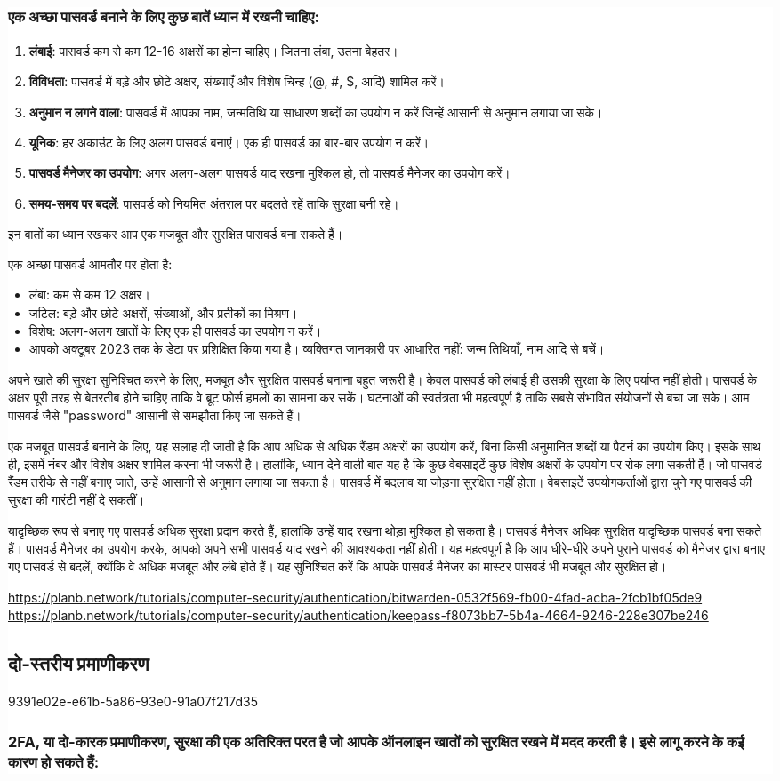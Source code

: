 ### एक अच्छा पासवर्ड बनाने के लिए कुछ बातें ध्यान में रखनी चाहिए:

1. **लंबाई**: पासवर्ड कम से कम 12-16 अक्षरों का होना चाहिए। जितना लंबा, उतना बेहतर।

2. **विविधता**: पासवर्ड में बड़े और छोटे अक्षर, संख्याएँ और विशेष चिन्ह (@, #, $, आदि) शामिल करें।

3. **अनुमान न लगने वाला**: पासवर्ड में आपका नाम, जन्मतिथि या साधारण शब्दों का उपयोग न करें जिन्हें आसानी से अनुमान लगाया जा सके।

4. **यूनिक**: हर अकाउंट के लिए अलग पासवर्ड बनाएं। एक ही पासवर्ड का बार-बार उपयोग न करें।

5. **पासवर्ड मैनेजर का उपयोग**: अगर अलग-अलग पासवर्ड याद रखना मुश्किल हो, तो पासवर्ड मैनेजर का उपयोग करें।

6. **समय-समय पर बदलें**: पासवर्ड को नियमित अंतराल पर बदलते रहें ताकि सुरक्षा बनी रहे।

इन बातों का ध्यान रखकर आप एक मजबूत और सुरक्षित पासवर्ड बना सकते हैं।

एक अच्छा पासवर्ड आमतौर पर होता है:


- लंबा: कम से कम 12 अक्षर।
- जटिल: बड़े और छोटे अक्षरों, संख्याओं, और प्रतीकों का मिश्रण।
- विशेष: अलग-अलग खातों के लिए एक ही पासवर्ड का उपयोग न करें।
- आपको अक्टूबर 2023 तक के डेटा पर प्रशिक्षित किया गया है। व्यक्तिगत जानकारी पर आधारित नहीं: जन्म तिथियाँ, नाम आदि से बचें।

अपने खाते की सुरक्षा सुनिश्चित करने के लिए, मजबूत और सुरक्षित पासवर्ड बनाना बहुत जरूरी है। केवल पासवर्ड की लंबाई ही उसकी सुरक्षा के लिए पर्याप्त नहीं होती। पासवर्ड के अक्षर पूरी तरह से बेतरतीब होने चाहिए ताकि वे ब्रूट फोर्स हमलों का सामना कर सकें। घटनाओं की स्वतंत्रता भी महत्वपूर्ण है ताकि सबसे संभावित संयोजनों से बचा जा सके। आम पासवर्ड जैसे "password" आसानी से समझौता किए जा सकते हैं।

एक मजबूत पासवर्ड बनाने के लिए, यह सलाह दी जाती है कि आप अधिक से अधिक रैंडम अक्षरों का उपयोग करें, बिना किसी अनुमानित शब्दों या पैटर्न का उपयोग किए। इसके साथ ही, इसमें नंबर और विशेष अक्षर शामिल करना भी जरूरी है। हालांकि, ध्यान देने वाली बात यह है कि कुछ वेबसाइटें कुछ विशेष अक्षरों के उपयोग पर रोक लगा सकती हैं। जो पासवर्ड रैंडम तरीके से नहीं बनाए जाते, उन्हें आसानी से अनुमान लगाया जा सकता है। पासवर्ड में बदलाव या जोड़ना सुरक्षित नहीं होता। वेबसाइटें उपयोगकर्ताओं द्वारा चुने गए पासवर्ड की सुरक्षा की गारंटी नहीं दे सकतीं।

यादृच्छिक रूप से बनाए गए पासवर्ड अधिक सुरक्षा प्रदान करते हैं, हालांकि उन्हें याद रखना थोड़ा मुश्किल हो सकता है। पासवर्ड मैनेजर अधिक सुरक्षित यादृच्छिक पासवर्ड बना सकते हैं। पासवर्ड मैनेजर का उपयोग करके, आपको अपने सभी पासवर्ड याद रखने की आवश्यकता नहीं होती। यह महत्वपूर्ण है कि आप धीरे-धीरे अपने पुराने पासवर्ड को मैनेजर द्वारा बनाए गए पासवर्ड से बदलें, क्योंकि वे अधिक मजबूत और लंबे होते हैं। यह सुनिश्चित करें कि आपके पासवर्ड मैनेजर का मास्टर पासवर्ड भी मजबूत और सुरक्षित हो।

https://planb.network/tutorials/computer-security/authentication/bitwarden-0532f569-fb00-4fad-acba-2fcb1bf05de9
https://planb.network/tutorials/computer-security/authentication/keepass-f8073bb7-5b4a-4664-9246-228e307be246
## दो-स्तरीय प्रमाणीकरण

<chapterId>9391e02e-e61b-5a86-93e0-91a07f217d35</chapterId>

### 2FA, या दो-कारक प्रमाणीकरण, सुरक्षा की एक अतिरिक्त परत है जो आपके ऑनलाइन खातों को सुरक्षित रखने में मदद करती है। इसे लागू करने के कई कारण हो सकते हैं:
